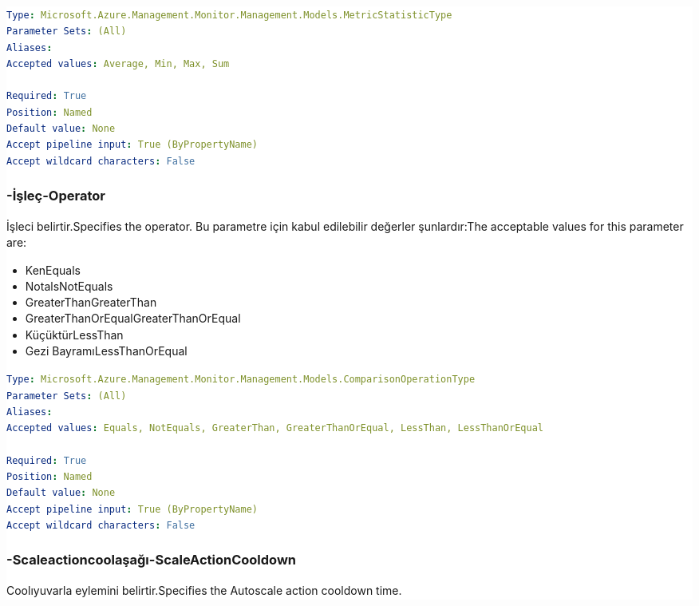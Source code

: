 ```yaml
Type: Microsoft.Azure.Management.Monitor.Management.Models.MetricStatisticType
Parameter Sets: (All)
Aliases: 
Accepted values: Average, Min, Max, Sum

Required: True
Position: Named
Default value: None
Accept pipeline input: True (ByPropertyName)
Accept wildcard characters: False
```

### <span data-ttu-id="8e7fe-125">-İşleç</span><span class="sxs-lookup"><span data-stu-id="8e7fe-125">-Operator</span></span>
<span data-ttu-id="8e7fe-126">İşleci belirtir.</span><span class="sxs-lookup"><span data-stu-id="8e7fe-126">Specifies the operator.</span></span>
<span data-ttu-id="8e7fe-127">Bu parametre için kabul edilebilir değerler şunlardır:</span><span class="sxs-lookup"><span data-stu-id="8e7fe-127">The acceptable values for this parameter are:</span></span>

- <span data-ttu-id="8e7fe-128">Ken</span><span class="sxs-lookup"><span data-stu-id="8e7fe-128">Equals</span></span>
- <span data-ttu-id="8e7fe-129">Notals</span><span class="sxs-lookup"><span data-stu-id="8e7fe-129">NotEquals</span></span>
- <span data-ttu-id="8e7fe-130">GreaterThan</span><span class="sxs-lookup"><span data-stu-id="8e7fe-130">GreaterThan</span></span>
- <span data-ttu-id="8e7fe-131">GreaterThanOrEqual</span><span class="sxs-lookup"><span data-stu-id="8e7fe-131">GreaterThanOrEqual</span></span>
- <span data-ttu-id="8e7fe-132">Küçüktür</span><span class="sxs-lookup"><span data-stu-id="8e7fe-132">LessThan</span></span>
- <span data-ttu-id="8e7fe-133">Gezi Bayramı</span><span class="sxs-lookup"><span data-stu-id="8e7fe-133">LessThanOrEqual</span></span>

```yaml
Type: Microsoft.Azure.Management.Monitor.Management.Models.ComparisonOperationType
Parameter Sets: (All)
Aliases: 
Accepted values: Equals, NotEquals, GreaterThan, GreaterThanOrEqual, LessThan, LessThanOrEqual

Required: True
Position: Named
Default value: None
Accept pipeline input: True (ByPropertyName)
Accept wildcard characters: False
```

### <span data-ttu-id="8e7fe-134">-Scaleactioncoolaşağı</span><span class="sxs-lookup"><span data-stu-id="8e7fe-134">-ScaleActionCooldown</span></span>
<span data-ttu-id="8e7fe-135">Coolıyuvarla eylemini belirtir.</span><span class="sxs-lookup"><span data-stu-id="8e7fe-135">Specifies the Autoscale action cooldown time.</span></span>
